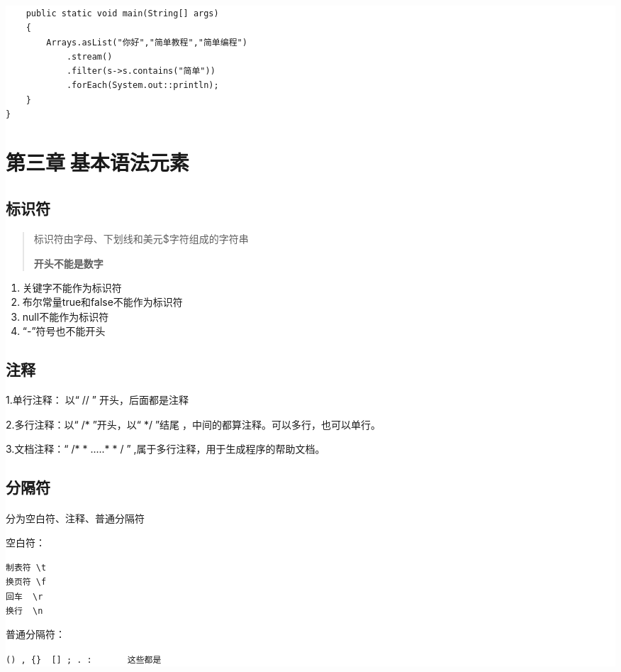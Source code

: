 ```
    public static void main(String[] args)
    {
        Arrays.asList("你好","简单教程","简单编程")
            .stream()
            .filter(s->s.contains("简单"))
            .forEach(System.out::println);
    }
}
```







# 第三章 基本语法元素

## 标识符

> 标识符由字母、下划线和美元$字符组成的字符串
>
> **开头不能是数字**

1. 关键字不能作为标识符
2. 布尔常量true和false不能作为标识符
3. null不能作为标识符
4. “-”符号也不能开头

## 注释

1.单行注释： 以“ // ” 开头，后面都是注释

2.多行注释：以“ /* ”开头，以“ */ ”结尾  ，中间的都算注释。可以多行，也可以单行。

3.文档注释：“ /* * .....* * / ” ,属于多行注释，用于生成程序的帮助文档。

## 分隔符

分为空白符、注释、普通分隔符

空白符：

```
制表符 \t
换页符 \f
回车	\r
换行	\n
```

普通分隔符：

```
() , {}  [] ; . :		这些都是
```
